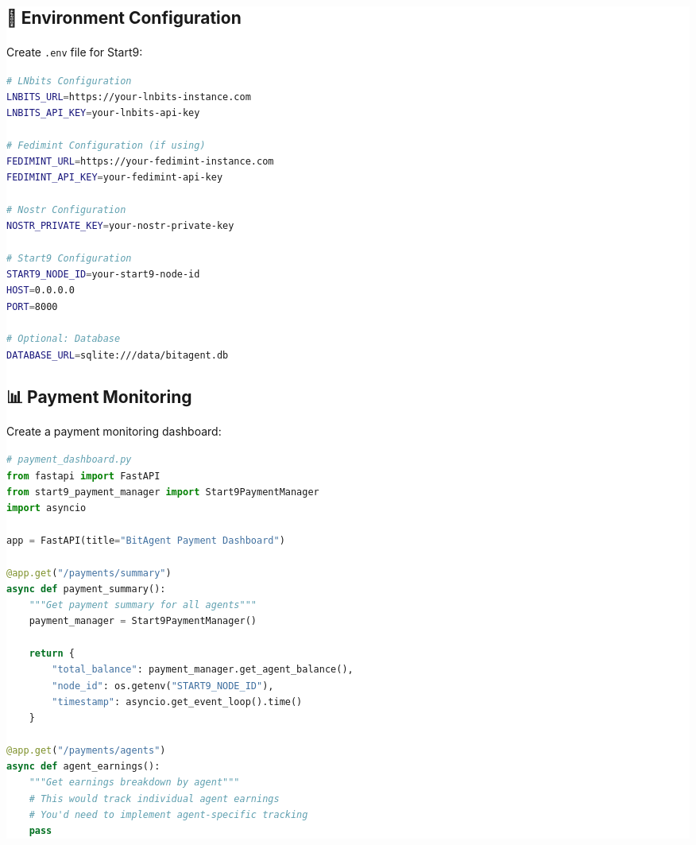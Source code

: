## 🔧 **Environment Configuration**

Create `.env` file for Start9:

```bash
# LNbits Configuration
LNBITS_URL=https://your-lnbits-instance.com
LNBITS_API_KEY=your-lnbits-api-key

# Fedimint Configuration (if using)
FEDIMINT_URL=https://your-fedimint-instance.com
FEDIMINT_API_KEY=your-fedimint-api-key

# Nostr Configuration
NOSTR_PRIVATE_KEY=your-nostr-private-key

# Start9 Configuration
START9_NODE_ID=your-start9-node-id
HOST=0.0.0.0
PORT=8000

# Optional: Database
DATABASE_URL=sqlite:///data/bitagent.db
```

## 📊 **Payment Monitoring**

Create a payment monitoring dashboard:

```python
# payment_dashboard.py
from fastapi import FastAPI
from start9_payment_manager import Start9PaymentManager
import asyncio

app = FastAPI(title="BitAgent Payment Dashboard")

@app.get("/payments/summary")
async def payment_summary():
    """Get payment summary for all agents"""
    payment_manager = Start9PaymentManager()
    
    return {
        "total_balance": payment_manager.get_agent_balance(),
        "node_id": os.getenv("START9_NODE_ID"),
        "timestamp": asyncio.get_event_loop().time()
    }

@app.get("/payments/agents")
async def agent_earnings():
    """Get earnings breakdown by agent"""
    # This would track individual agent earnings
    # You'd need to implement agent-specific tracking
    pass
```
